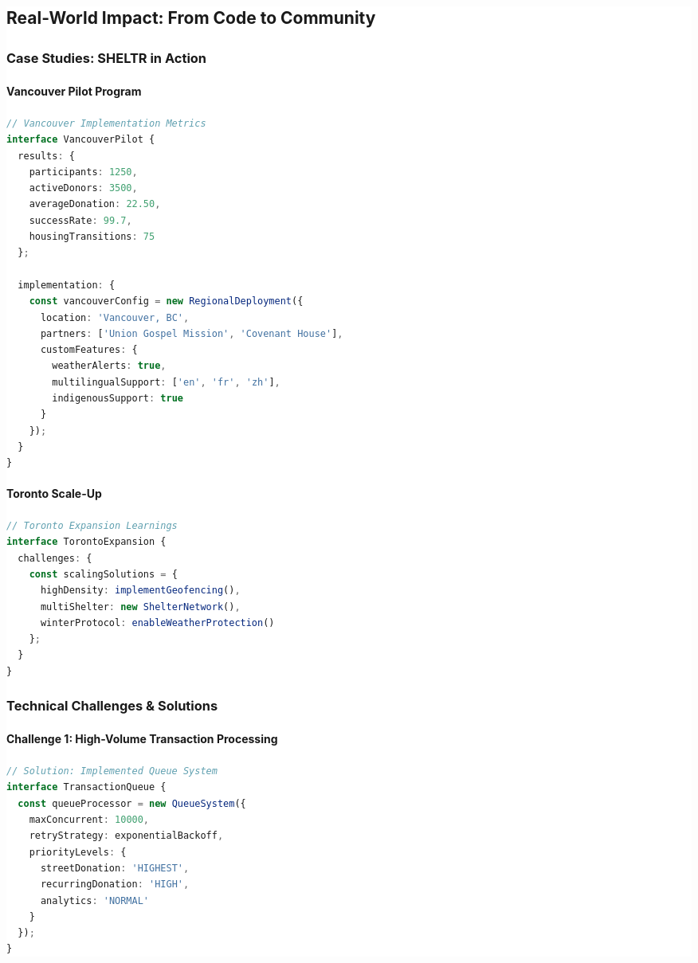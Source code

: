 ## Real-World Impact: From Code to Community

### Case Studies: SHELTR in Action

#### Vancouver Pilot Program
```typescript
// Vancouver Implementation Metrics
interface VancouverPilot {
  results: {
    participants: 1250,
    activeDonors: 3500,
    averageDonation: 22.50,
    successRate: 99.7,
    housingTransitions: 75
  };

  implementation: {
    const vancouverConfig = new RegionalDeployment({
      location: 'Vancouver, BC',
      partners: ['Union Gospel Mission', 'Covenant House'],
      customFeatures: {
        weatherAlerts: true,
        multilingualSupport: ['en', 'fr', 'zh'],
        indigenousSupport: true
      }
    });
  }
}
```

#### Toronto Scale-Up
```typescript
// Toronto Expansion Learnings
interface TorontoExpansion {
  challenges: {
    const scalingSolutions = {
      highDensity: implementGeofencing(),
      multiShelter: new ShelterNetwork(),
      winterProtocol: enableWeatherProtection()
    };
  }
}
```

### Technical Challenges & Solutions

#### Challenge 1: High-Volume Transaction Processing
```typescript
// Solution: Implemented Queue System
interface TransactionQueue {
  const queueProcessor = new QueueSystem({
    maxConcurrent: 10000,
    retryStrategy: exponentialBackoff,
    priorityLevels: {
      streetDonation: 'HIGHEST',
      recurringDonation: 'HIGH',
      analytics: 'NORMAL'
    }
  });
}
```
